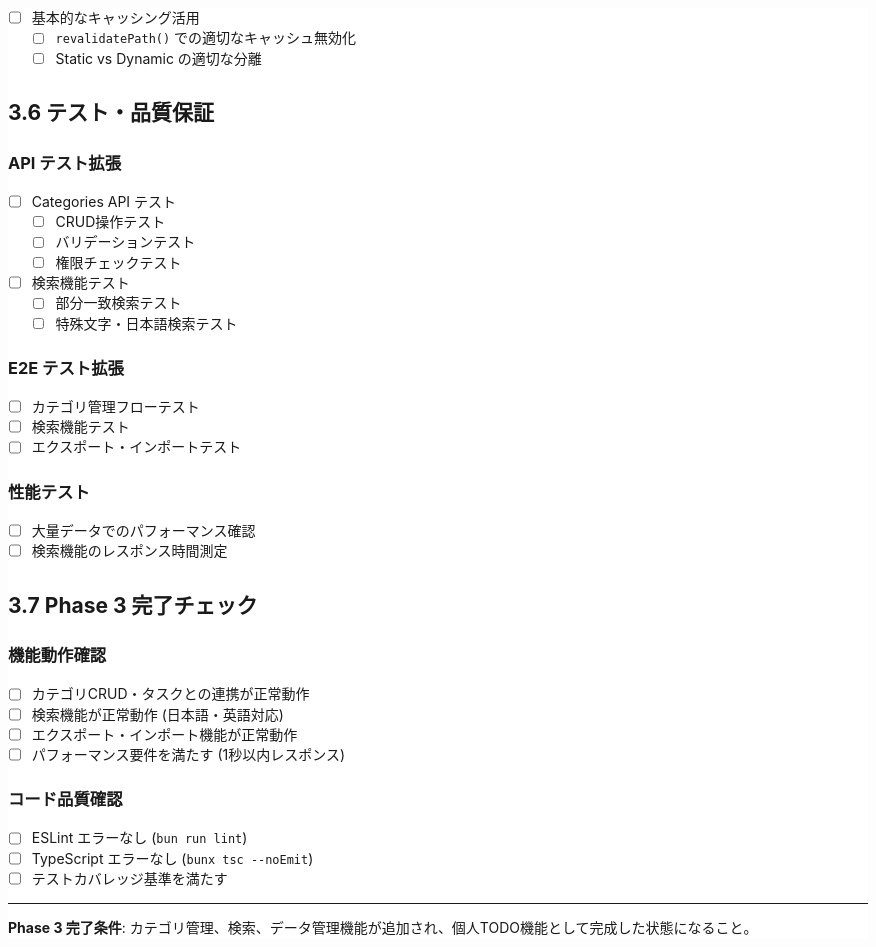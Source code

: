 - [ ] 基本的なキャッシング活用
  - [ ] `revalidatePath()` での適切なキャッシュ無効化
  - [ ] Static vs Dynamic の適切な分離

## 3.6 テスト・品質保証

### API テスト拡張

- [ ] Categories API テスト
  - [ ] CRUD操作テスト
  - [ ] バリデーションテスト
  - [ ] 権限チェックテスト

- [ ] 検索機能テスト
  - [ ] 部分一致検索テスト
  - [ ] 特殊文字・日本語検索テスト

### E2E テスト拡張

- [ ] カテゴリ管理フローテスト
- [ ] 検索機能テスト
- [ ] エクスポート・インポートテスト

### 性能テスト

- [ ] 大量データでのパフォーマンス確認
- [ ] 検索機能のレスポンス時間測定

## 3.7 Phase 3 完了チェック

### 機能動作確認

- [ ] カテゴリCRUD・タスクとの連携が正常動作
- [ ] 検索機能が正常動作 (日本語・英語対応)
- [ ] エクスポート・インポート機能が正常動作
- [ ] パフォーマンス要件を満たす (1秒以内レスポンス)

### コード品質確認

- [ ] ESLint エラーなし (`bun run lint`)
- [ ] TypeScript エラーなし (`bunx tsc --noEmit`)
- [ ] テストカバレッジ基準を満たす

---

**Phase 3 完了条件**: カテゴリ管理、検索、データ管理機能が追加され、個人TODO機能として完成した状態になること。
